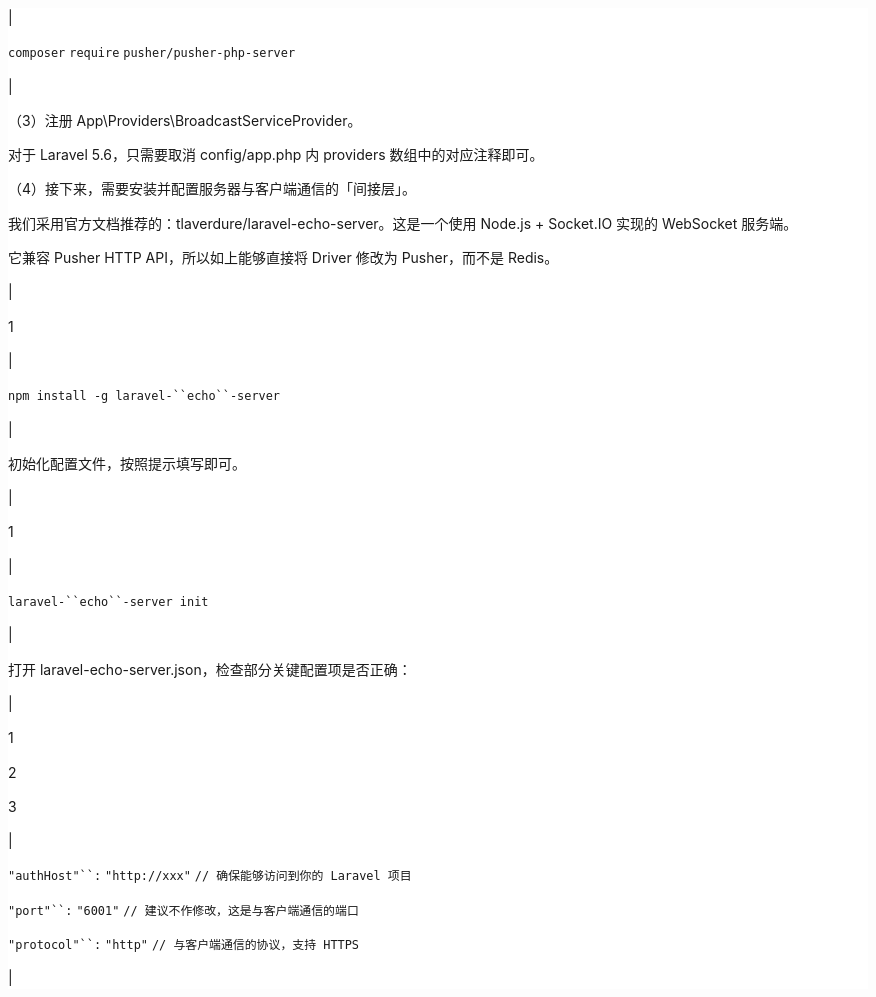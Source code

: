  | 

`composer` `require` `pusher/pusher-php-server`

 |

（3）注册 App\Providers\BroadcastServiceProvider。

对于 Laravel 5.6，只需要取消 config/app.php 内 providers 数组中的对应注释即可。

（4）接下来，需要安装并配置服务器与客户端通信的「间接层」。

我们采用官方文档推荐的：tlaverdure/laravel-echo-server。这是一个使用 Node.js + Socket.IO 实现的 WebSocket 服务端。

它兼容 Pusher HTTP API，所以如上能够直接将 Driver 修改为 Pusher，而不是 Redis。

| 

1

 | 

`npm install -g laravel-``echo``-server`

 |

初始化配置文件，按照提示填写即可。

| 

1

 | 

`laravel-``echo``-server init`

 |

打开 laravel-echo-server.json，检查部分关键配置项是否正确：

| 

1

2

3

 | 

`"authHost"``:` `"http://xxx"` `// 确保能够访问到你的 Laravel 项目`

`"port"``:` `"6001"` `// 建议不作修改，这是与客户端通信的端口`

`"protocol"``:` `"http"` `// 与客户端通信的协议，支持 HTTPS`

 |
